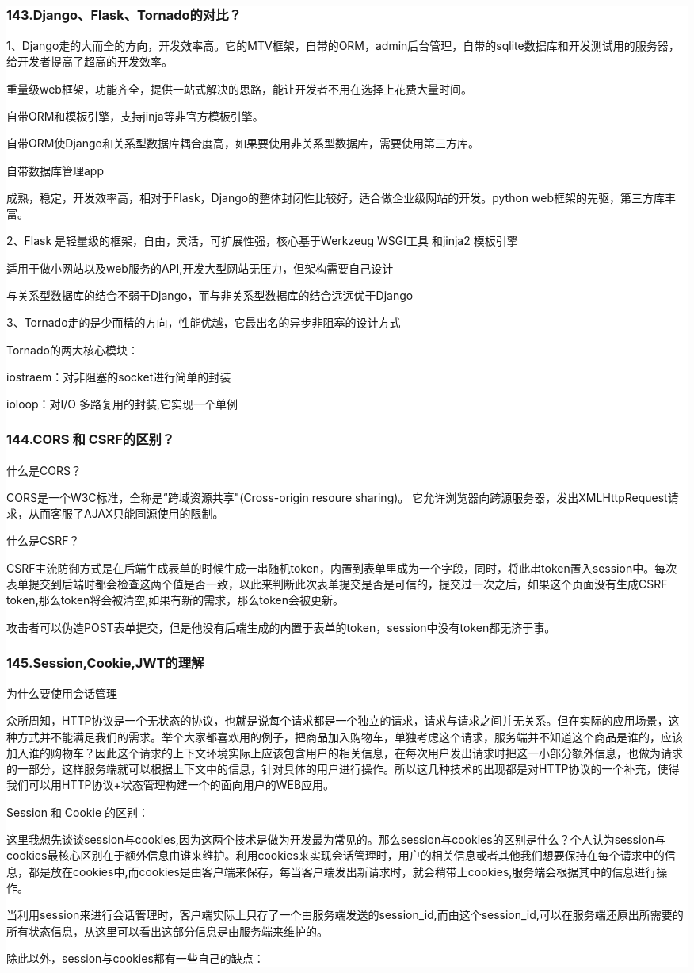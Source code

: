 ### 143.Django、Flask、Tornado的对比？

1、Django走的大而全的方向，开发效率高。它的MTV框架，自带的ORM，admin后台管理，自带的sqlite数据库和开发测试用的服务器，给开发者提高了超高的开发效率。

重量级web框架，功能齐全，提供一站式解决的思路，能让开发者不用在选择上花费大量时间。

自带ORM和模板引擎，支持jinja等非官方模板引擎。

自带ORM使Django和关系型数据库耦合度高，如果要使用非关系型数据库，需要使用第三方库。

自带数据库管理app

成熟，稳定，开发效率高，相对于Flask，Django的整体封闭性比较好，适合做企业级网站的开发。python web框架的先驱，第三方库丰富。

2、Flask 是轻量级的框架，自由，灵活，可扩展性强，核心基于Werkzeug WSGI工具 和jinja2 模板引擎

适用于做小网站以及web服务的API,开发大型网站无压力，但架构需要自己设计

与关系型数据库的结合不弱于Django，而与非关系型数据库的结合远远优于Django

3、Tornado走的是少而精的方向，性能优越，它最出名的异步非阻塞的设计方式

Tornado的两大核心模块：

iostraem：对非阻塞的socket进行简单的封装

ioloop：对I/O 多路复用的封装,它实现一个单例

### 144.CORS 和 CSRF的区别？

什么是CORS？

CORS是一个W3C标准，全称是“跨域资源共享"(Cross-origin resoure sharing)。
它允许浏览器向跨源服务器，发出XMLHttpRequest请求，从而客服了AJAX只能同源使用的限制。

什么是CSRF？

CSRF主流防御方式是在后端生成表单的时候生成一串随机token，内置到表单里成为一个字段，同时，将此串token置入session中。每次表单提交到后端时都会检查这两个值是否一致，以此来判断此次表单提交是否是可信的，提交过一次之后，如果这个页面没有生成CSRF token,那么token将会被清空,如果有新的需求，那么token会被更新。

攻击者可以伪造POST表单提交，但是他没有后端生成的内置于表单的token，session中没有token都无济于事。

### 145.Session,Cookie,JWT的理解

为什么要使用会话管理

众所周知，HTTP协议是一个无状态的协议，也就是说每个请求都是一个独立的请求，请求与请求之间并无关系。但在实际的应用场景，这种方式并不能满足我们的需求。举个大家都喜欢用的例子，把商品加入购物车，单独考虑这个请求，服务端并不知道这个商品是谁的，应该加入谁的购物车？因此这个请求的上下文环境实际上应该包含用户的相关信息，在每次用户发出请求时把这一小部分额外信息，也做为请求的一部分，这样服务端就可以根据上下文中的信息，针对具体的用户进行操作。所以这几种技术的出现都是对HTTP协议的一个补充，使得我们可以用HTTP协议+状态管理构建一个的面向用户的WEB应用。

Session 和 Cookie 的区别：

这里我想先谈谈session与cookies,因为这两个技术是做为开发最为常见的。那么session与cookies的区别是什么？个人认为session与cookies最核心区别在于额外信息由谁来维护。利用cookies来实现会话管理时，用户的相关信息或者其他我们想要保持在每个请求中的信息，都是放在cookies中,而cookies是由客户端来保存，每当客户端发出新请求时，就会稍带上cookies,服务端会根据其中的信息进行操作。

当利用session来进行会话管理时，客户端实际上只存了一个由服务端发送的session_id,而由这个session_id,可以在服务端还原出所需要的所有状态信息，从这里可以看出这部分信息是由服务端来维护的。

除此以外，session与cookies都有一些自己的缺点：
    